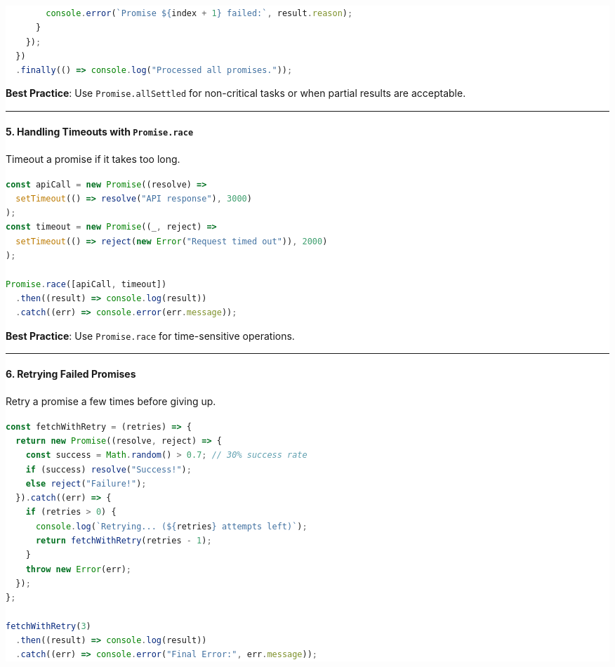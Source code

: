 ```javascript
        console.error(`Promise ${index + 1} failed:`, result.reason);
      }
    });
  })
  .finally(() => console.log("Processed all promises."));
```

**Best Practice**: Use `Promise.allSettled` for non-critical tasks or when partial results are acceptable.

---

#### **5. Handling Timeouts with `Promise.race`**

Timeout a promise if it takes too long.

```javascript
const apiCall = new Promise((resolve) =>
  setTimeout(() => resolve("API response"), 3000)
);
const timeout = new Promise((_, reject) =>
  setTimeout(() => reject(new Error("Request timed out")), 2000)
);

Promise.race([apiCall, timeout])
  .then((result) => console.log(result))
  .catch((err) => console.error(err.message));
```

**Best Practice**: Use `Promise.race` for time-sensitive operations.

---

#### **6. Retrying Failed Promises**

Retry a promise a few times before giving up.

```javascript
const fetchWithRetry = (retries) => {
  return new Promise((resolve, reject) => {
    const success = Math.random() > 0.7; // 30% success rate
    if (success) resolve("Success!");
    else reject("Failure!");
  }).catch((err) => {
    if (retries > 0) {
      console.log(`Retrying... (${retries} attempts left)`);
      return fetchWithRetry(retries - 1);
    }
    throw new Error(err);
  });
};

fetchWithRetry(3)
  .then((result) => console.log(result))
  .catch((err) => console.error("Final Error:", err.message));
```
